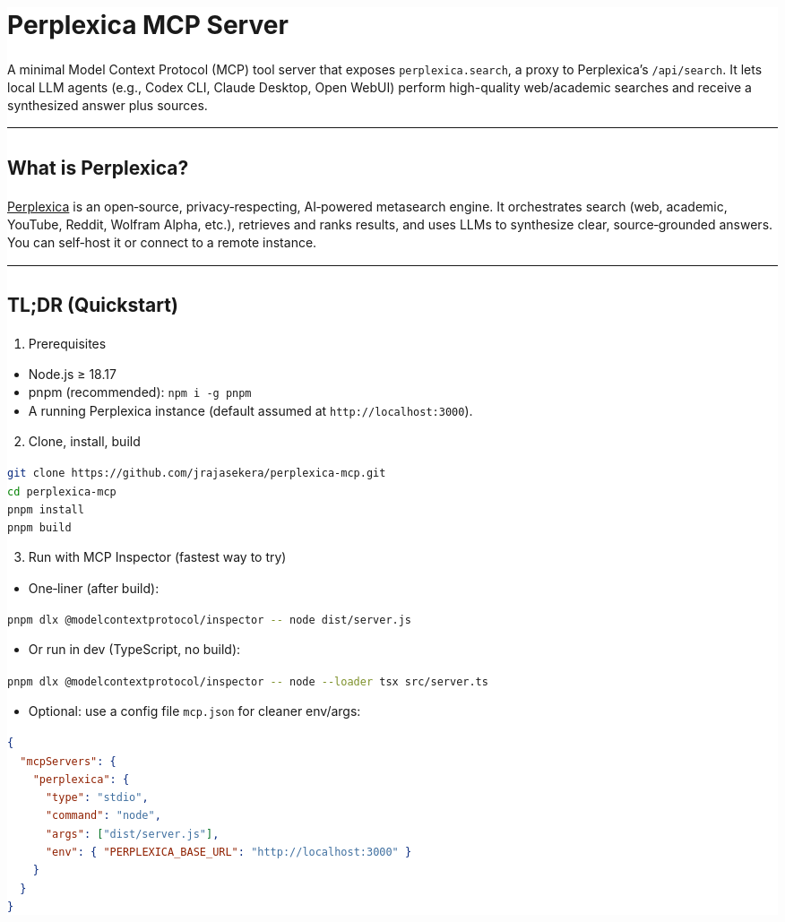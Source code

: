 # Perplexica MCP Server

A minimal Model Context Protocol (MCP) tool server that exposes `perplexica.search`, a proxy to Perplexica’s `/api/search`. It lets local LLM agents (e.g., Codex CLI, Claude Desktop, Open WebUI) perform high-quality web/academic searches and receive a synthesized answer plus sources.

---

## What is Perplexica?

[Perplexica](https://github.com/ItzCrazyKns/Perplexica) is an open‑source, privacy‑respecting, AI‑powered metasearch engine. It orchestrates search (web, academic, YouTube, Reddit, Wolfram Alpha, etc.), retrieves and ranks results, and uses LLMs to synthesize clear, source‑grounded answers. You can self‑host it or connect to a remote instance.

---

## TL;DR (Quickstart)

1) Prerequisites

- Node.js ≥ 18.17
- pnpm (recommended): `npm i -g pnpm`
- A running Perplexica instance (default assumed at `http://localhost:3000`).

2) Clone, install, build

```bash
git clone https://github.com/jrajasekera/perplexica-mcp.git
cd perplexica-mcp
pnpm install
pnpm build
```

3) Run with MCP Inspector (fastest way to try)

- One‑liner (after build):

```bash
pnpm dlx @modelcontextprotocol/inspector -- node dist/server.js
```

- Or run in dev (TypeScript, no build):

```bash
pnpm dlx @modelcontextprotocol/inspector -- node --loader tsx src/server.ts
```

- Optional: use a config file `mcp.json` for cleaner env/args:

```json
{
  "mcpServers": {
    "perplexica": {
      "type": "stdio",
      "command": "node",
      "args": ["dist/server.js"],
      "env": { "PERPLEXICA_BASE_URL": "http://localhost:3000" }
    }
  }
}
```
